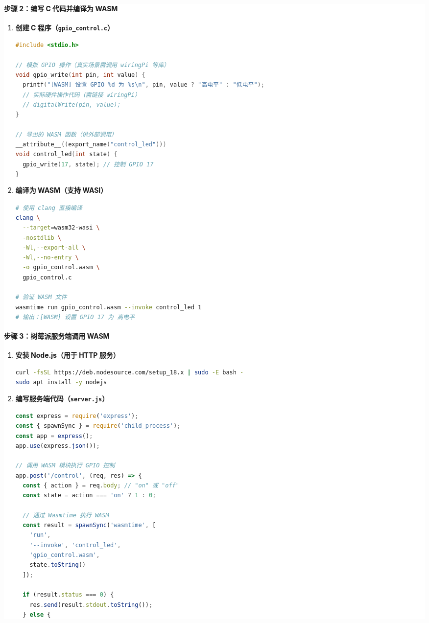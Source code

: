 #### **步骤 2：编写 C 代码并编译为 WASM**
1. **创建 C 程序（`gpio_control.c`）**  
   ```c
   #include <stdio.h>

   // 模拟 GPIO 操作（真实场景需调用 wiringPi 等库）
   void gpio_write(int pin, int value) {
     printf("[WASM] 设置 GPIO %d 为 %s\n", pin, value ? "高电平" : "低电平");
     // 实际硬件操作代码（需链接 wiringPi）
     // digitalWrite(pin, value);
   }

   // 导出的 WASM 函数（供外部调用）
   __attribute__((export_name("control_led")))
   void control_led(int state) {
     gpio_write(17, state); // 控制 GPIO 17
   }
   ```

2. **编译为 WASM（支持 WASI）**  
   ```bash
   # 使用 clang 直接编译
   clang \
     --target=wasm32-wasi \
     -nostdlib \
     -Wl,--export-all \
     -Wl,--no-entry \
     -o gpio_control.wasm \
     gpio_control.c

   # 验证 WASM 文件
   wasmtime run gpio_control.wasm --invoke control_led 1
   # 输出：[WASM] 设置 GPIO 17 为 高电平
   ```

#### **步骤 3：树莓派服务端调用 WASM**
1. **安装 Node.js（用于 HTTP 服务）**  
   ```bash
   curl -fsSL https://deb.nodesource.com/setup_18.x | sudo -E bash -
   sudo apt install -y nodejs
   ```

2. **编写服务端代码（`server.js`）**  
   ```javascript
   const express = require('express');
   const { spawnSync } = require('child_process');
   const app = express();
   app.use(express.json());

   // 调用 WASM 模块执行 GPIO 控制
   app.post('/control', (req, res) => {
     const { action } = req.body; // "on" 或 "off"
     const state = action === 'on' ? 1 : 0;

     // 通过 Wasmtime 执行 WASM
     const result = spawnSync('wasmtime', [
       'run',
       '--invoke', 'control_led',
       'gpio_control.wasm',
       state.toString()
     ]);

     if (result.status === 0) {
       res.send(result.stdout.toString());
     } else {
   ```